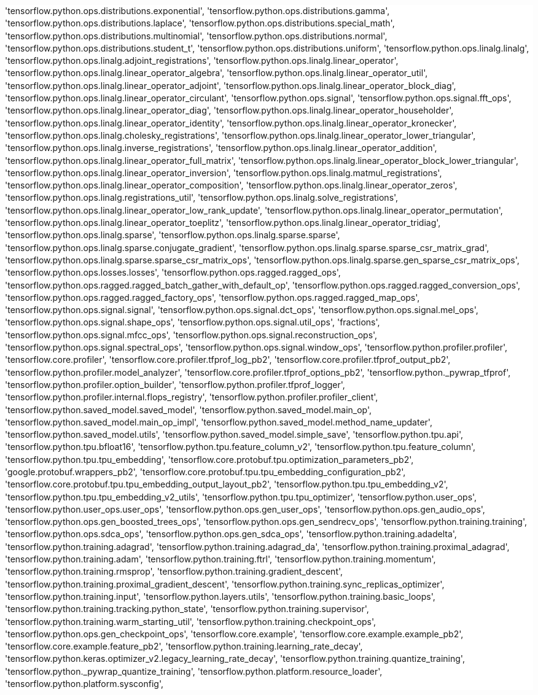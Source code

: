 'tensorflow.python.ops.distributions.exponential', 'tensorflow.python.ops.distributions.gamma', 'tensorflow.python.ops.distributions.laplace', 'tensorflow.python.ops.distributions.special_math', 'tensorflow.python.ops.distributions.multinomial', 'tensorflow.python.ops.distributions.normal', 'tensorflow.python.ops.distributions.student_t', 'tensorflow.python.ops.distributions.uniform', 'tensorflow.python.ops.linalg.linalg', 'tensorflow.python.ops.linalg.adjoint_registrations', 'tensorflow.python.ops.linalg.linear_operator', 'tensorflow.python.ops.linalg.linear_operator_algebra', 'tensorflow.python.ops.linalg.linear_operator_util', 'tensorflow.python.ops.linalg.linear_operator_adjoint', 'tensorflow.python.ops.linalg.linear_operator_block_diag', 'tensorflow.python.ops.linalg.linear_operator_circulant', 'tensorflow.python.ops.signal', 'tensorflow.python.ops.signal.fft_ops', 'tensorflow.python.ops.linalg.linear_operator_diag', 'tensorflow.python.ops.linalg.linear_operator_householder', 'tensorflow.python.ops.linalg.linear_operator_identity', 'tensorflow.python.ops.linalg.linear_operator_kronecker', 'tensorflow.python.ops.linalg.cholesky_registrations', 'tensorflow.python.ops.linalg.linear_operator_lower_triangular', 'tensorflow.python.ops.linalg.inverse_registrations', 'tensorflow.python.ops.linalg.linear_operator_addition', 'tensorflow.python.ops.linalg.linear_operator_full_matrix', 'tensorflow.python.ops.linalg.linear_operator_block_lower_triangular', 'tensorflow.python.ops.linalg.linear_operator_inversion', 'tensorflow.python.ops.linalg.matmul_registrations', 'tensorflow.python.ops.linalg.linear_operator_composition', 'tensorflow.python.ops.linalg.linear_operator_zeros', 'tensorflow.python.ops.linalg.registrations_util', 'tensorflow.python.ops.linalg.solve_registrations', 'tensorflow.python.ops.linalg.linear_operator_low_rank_update', 'tensorflow.python.ops.linalg.linear_operator_permutation', 'tensorflow.python.ops.linalg.linear_operator_toeplitz', 'tensorflow.python.ops.linalg.linear_operator_tridiag', 'tensorflow.python.ops.linalg.sparse', 'tensorflow.python.ops.linalg.sparse.sparse', 'tensorflow.python.ops.linalg.sparse.conjugate_gradient', 'tensorflow.python.ops.linalg.sparse.sparse_csr_matrix_grad', 'tensorflow.python.ops.linalg.sparse.sparse_csr_matrix_ops', 'tensorflow.python.ops.linalg.sparse.gen_sparse_csr_matrix_ops', 'tensorflow.python.ops.losses.losses', 'tensorflow.python.ops.ragged.ragged_ops', 'tensorflow.python.ops.ragged.ragged_batch_gather_with_default_op', 'tensorflow.python.ops.ragged.ragged_conversion_ops', 'tensorflow.python.ops.ragged.ragged_factory_ops', 'tensorflow.python.ops.ragged.ragged_map_ops', 'tensorflow.python.ops.signal.signal', 'tensorflow.python.ops.signal.dct_ops', 'tensorflow.python.ops.signal.mel_ops', 'tensorflow.python.ops.signal.shape_ops', 'tensorflow.python.ops.signal.util_ops', 'fractions', 'tensorflow.python.ops.signal.mfcc_ops', 'tensorflow.python.ops.signal.reconstruction_ops', 'tensorflow.python.ops.signal.spectral_ops', 'tensorflow.python.ops.signal.window_ops', 'tensorflow.python.profiler.profiler', 'tensorflow.core.profiler', 'tensorflow.core.profiler.tfprof_log_pb2', 'tensorflow.core.profiler.tfprof_output_pb2', 'tensorflow.python.profiler.model_analyzer', 'tensorflow.core.profiler.tfprof_options_pb2', 'tensorflow.python._pywrap_tfprof', 'tensorflow.python.profiler.option_builder', 'tensorflow.python.profiler.tfprof_logger', 'tensorflow.python.profiler.internal.flops_registry', 'tensorflow.python.profiler.profiler_client', 'tensorflow.python.saved_model.saved_model', 'tensorflow.python.saved_model.main_op', 'tensorflow.python.saved_model.main_op_impl', 'tensorflow.python.saved_model.method_name_updater', 'tensorflow.python.saved_model.utils', 'tensorflow.python.saved_model.simple_save', 'tensorflow.python.tpu.api', 'tensorflow.python.tpu.bfloat16', 'tensorflow.python.tpu.feature_column_v2', 'tensorflow.python.tpu.feature_column', 'tensorflow.python.tpu.tpu_embedding', 'tensorflow.core.protobuf.tpu.optimization_parameters_pb2', 'google.protobuf.wrappers_pb2', 'tensorflow.core.protobuf.tpu.tpu_embedding_configuration_pb2', 'tensorflow.core.protobuf.tpu.tpu_embedding_output_layout_pb2', 'tensorflow.python.tpu.tpu_embedding_v2', 'tensorflow.python.tpu.tpu_embedding_v2_utils', 'tensorflow.python.tpu.tpu_optimizer', 'tensorflow.python.user_ops', 'tensorflow.python.user_ops.user_ops', 'tensorflow.python.ops.gen_user_ops', 'tensorflow.python.ops.gen_audio_ops', 'tensorflow.python.ops.gen_boosted_trees_ops', 'tensorflow.python.ops.gen_sendrecv_ops', 'tensorflow.python.training.training', 'tensorflow.python.ops.sdca_ops', 'tensorflow.python.ops.gen_sdca_ops', 'tensorflow.python.training.adadelta', 'tensorflow.python.training.adagrad', 'tensorflow.python.training.adagrad_da', 'tensorflow.python.training.proximal_adagrad', 'tensorflow.python.training.adam', 'tensorflow.python.training.ftrl', 'tensorflow.python.training.momentum', 'tensorflow.python.training.rmsprop', 'tensorflow.python.training.gradient_descent', 'tensorflow.python.training.proximal_gradient_descent', 'tensorflow.python.training.sync_replicas_optimizer', 'tensorflow.python.training.input', 'tensorflow.python.layers.utils', 'tensorflow.python.training.basic_loops', 'tensorflow.python.training.tracking.python_state', 'tensorflow.python.training.supervisor', 'tensorflow.python.training.warm_starting_util', 'tensorflow.python.training.checkpoint_ops', 'tensorflow.python.ops.gen_checkpoint_ops', 'tensorflow.core.example', 'tensorflow.core.example.example_pb2', 'tensorflow.core.example.feature_pb2', 'tensorflow.python.training.learning_rate_decay', 'tensorflow.python.keras.optimizer_v2.legacy_learning_rate_decay', 'tensorflow.python.training.quantize_training', 'tensorflow.python._pywrap_quantize_training', 'tensorflow.python.platform.resource_loader', 'tensorflow.python.platform.sysconfig',